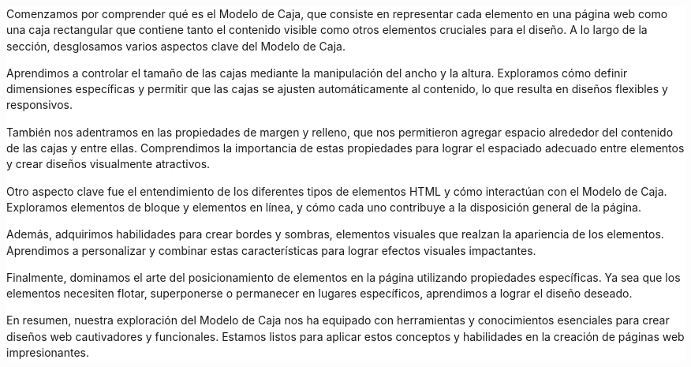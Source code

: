Comenzamos por comprender qué es el Modelo de Caja, que consiste en representar cada elemento en una página web como una caja rectangular que contiene tanto el contenido visible como otros elementos cruciales para el diseño. A lo largo de la sección, desglosamos varios aspectos clave del Modelo de Caja.

Aprendimos a controlar el tamaño de las cajas mediante la manipulación del ancho y la altura. Exploramos cómo definir dimensiones específicas y permitir que las cajas se ajusten automáticamente al contenido, lo que resulta en diseños flexibles y responsivos.

También nos adentramos en las propiedades de margen y relleno, que nos permitieron agregar espacio alrededor del contenido de las cajas y entre ellas. Comprendimos la importancia de estas propiedades para lograr el espaciado adecuado entre elementos y crear diseños visualmente atractivos.

Otro aspecto clave fue el entendimiento de los diferentes tipos de elementos HTML y cómo interactúan con el Modelo de Caja. Exploramos elementos de bloque y elementos en línea, y cómo cada uno contribuye a la disposición general de la página.

Además, adquirimos habilidades para crear bordes y sombras, elementos visuales que realzan la apariencia de los elementos. Aprendimos a personalizar y combinar estas características para lograr efectos visuales impactantes.

Finalmente, dominamos el arte del posicionamiento de elementos en la página utilizando propiedades específicas. Ya sea que los elementos necesiten flotar, superponerse o permanecer en lugares específicos, aprendimos a lograr el diseño deseado.

En resumen, nuestra exploración del Modelo de Caja nos ha equipado con herramientas y conocimientos esenciales para crear diseños web cautivadores y funcionales. Estamos listos para aplicar estos conceptos y habilidades en la creación de páginas web impresionantes.